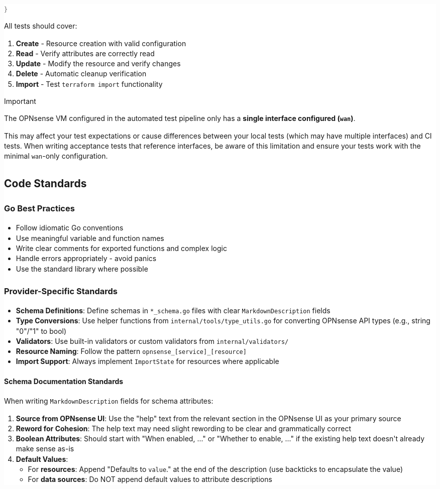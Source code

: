 ```go
}
```

All tests should cover:
1. **Create** - Resource creation with valid configuration
2. **Read** - Verify attributes are correctly read
3. **Update** - Modify the resource and verify changes
4. **Delete** - Automatic cleanup verification
5. **Import** - Test `terraform import` functionality

> [!IMPORTANT]
> The OPNsense VM configured in the automated test pipeline only has a **single interface configured (`wan`)**.
>
> This may affect your test expectations or cause differences between your local tests (which may have multiple interfaces) and CI tests. When writing acceptance tests that reference interfaces, be aware of this limitation and ensure your tests work with the minimal `wan`-only configuration.

## Code Standards

### Go Best Practices

- Follow idiomatic Go conventions
- Use meaningful variable and function names
- Write clear comments for exported functions and complex logic
- Handle errors appropriately - avoid panics
- Use the standard library where possible

### Provider-Specific Standards

- **Schema Definitions**: Define schemas in `*_schema.go` files with clear `MarkdownDescription` fields
- **Type Conversions**: Use helper functions from `internal/tools/type_utils.go` for converting OPNsense API types (e.g., string "0"/"1" to bool)
- **Validators**: Use built-in validators or custom validators from `internal/validators/`
- **Resource Naming**: Follow the pattern `opnsense_[service]_[resource]`
- **Import Support**: Always implement `ImportState` for resources where applicable

#### Schema Documentation Standards

When writing `MarkdownDescription` fields for schema attributes:

1. **Source from OPNsense UI**: Use the "help" text from the relevant section in the OPNsense UI as your primary source
2. **Reword for Cohesion**: The help text may need slight rewording to be clear and grammatically correct
3. **Boolean Attributes**: Should start with "When enabled, ..." or "Whether to enable, ..." if the existing help text doesn't already make sense as-is
4. **Default Values**:
   - For **resources**: Append "Defaults to `value`." at the end of the description (use backticks to encapsulate the value)
   - For **data sources**: Do NOT append default values to attribute descriptions

